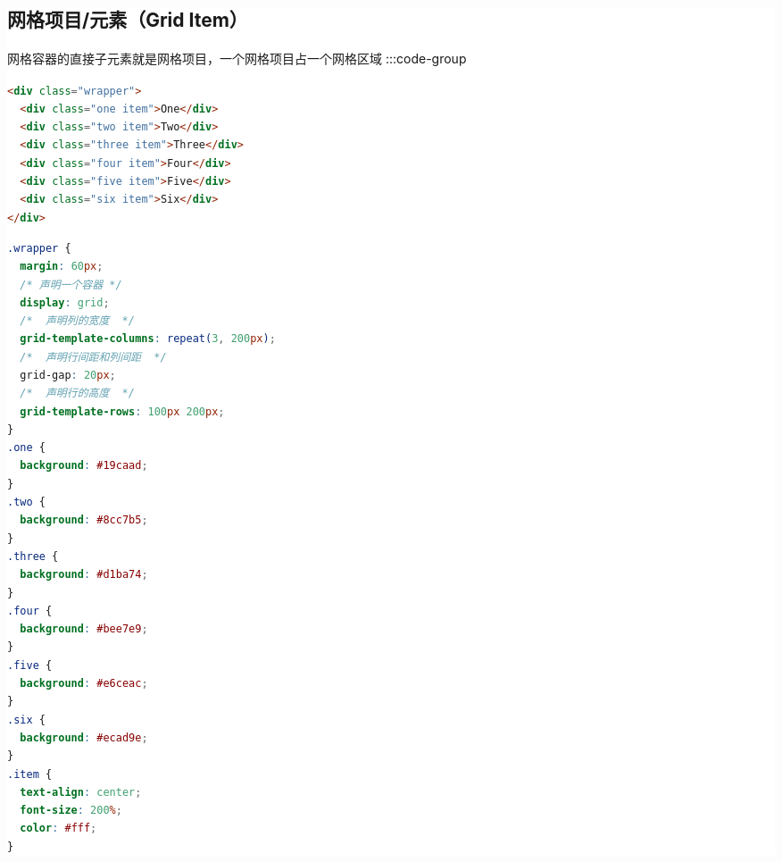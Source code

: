 ## 网格项目/元素（Grid Item）

网格容器的直接子元素就是网格项目，一个网格项目占一个网格区域
:::code-group

```html [html]
<div class="wrapper">
  <div class="one item">One</div>
  <div class="two item">Two</div>
  <div class="three item">Three</div>
  <div class="four item">Four</div>
  <div class="five item">Five</div>
  <div class="six item">Six</div>
</div>
```

```css [css]
.wrapper {
  margin: 60px;
  /* 声明一个容器 */
  display: grid;
  /*  声明列的宽度  */
  grid-template-columns: repeat(3, 200px);
  /*  声明行间距和列间距  */
  grid-gap: 20px;
  /*  声明行的高度  */
  grid-template-rows: 100px 200px;
}
.one {
  background: #19caad;
}
.two {
  background: #8cc7b5;
}
.three {
  background: #d1ba74;
}
.four {
  background: #bee7e9;
}
.five {
  background: #e6ceac;
}
.six {
  background: #ecad9e;
}
.item {
  text-align: center;
  font-size: 200%;
  color: #fff;
}
```
